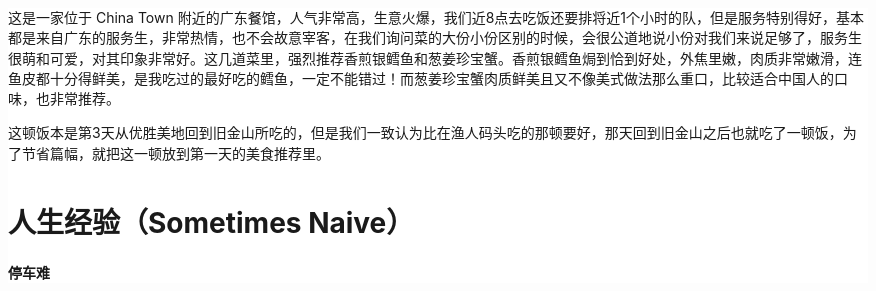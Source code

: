这是一家位于 China Town 附近的广东餐馆，人气非常高，生意火爆，我们近8点去吃饭还要排将近1个小时的队，但是服务特别得好，基本都是来自广东的服务生，非常热情，也不会故意宰客，在我们询问菜的大份小份区别的时候，会很公道地说小份对我们来说足够了，服务生很萌和可爱，对其印象非常好。这几道菜里，强烈推荐香煎银鳕鱼和葱姜珍宝蟹。香煎银鳕鱼焗到恰到好处，外焦里嫩，肉质非常嫩滑，连鱼皮都十分得鲜美，是我吃过的最好吃的鳕鱼，一定不能错过！而葱姜珍宝蟹肉质鲜美且又不像美式做法那么重口，比较适合中国人的口味，也非常推荐。

这顿饭本是第3天从优胜美地回到旧金山所吃的，但是我们一致认为比在渔人码头吃的那顿要好，那天回到旧金山之后也就吃了一顿饭，为了节省篇幅，就把这一顿放到第一天的美食推荐里。

# 人生经验（Sometimes Naive）
**停车难**


